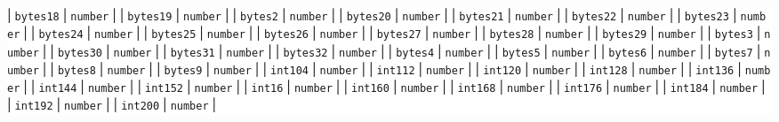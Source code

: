 | `bytes18` | `number` |
| `bytes19` | `number` |
| `bytes2` | `number` |
| `bytes20` | `number` |
| `bytes21` | `number` |
| `bytes22` | `number` |
| `bytes23` | `number` |
| `bytes24` | `number` |
| `bytes25` | `number` |
| `bytes26` | `number` |
| `bytes27` | `number` |
| `bytes28` | `number` |
| `bytes29` | `number` |
| `bytes3` | `number` |
| `bytes30` | `number` |
| `bytes31` | `number` |
| `bytes32` | `number` |
| `bytes4` | `number` |
| `bytes5` | `number` |
| `bytes6` | `number` |
| `bytes7` | `number` |
| `bytes8` | `number` |
| `bytes9` | `number` |
| `int104` | `number` |
| `int112` | `number` |
| `int120` | `number` |
| `int128` | `number` |
| `int136` | `number` |
| `int144` | `number` |
| `int152` | `number` |
| `int16` | `number` |
| `int160` | `number` |
| `int168` | `number` |
| `int176` | `number` |
| `int184` | `number` |
| `int192` | `number` |
| `int200` | `number` |
